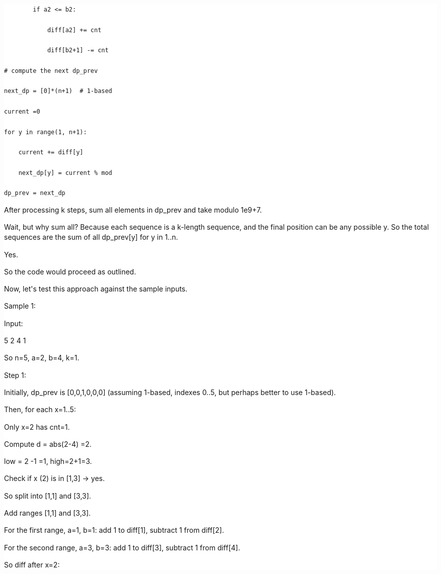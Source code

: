             if a2 <= b2:

                diff[a2] += cnt

                diff[b2+1] -= cnt

    # compute the next dp_prev

    next_dp = [0]*(n+1)  # 1-based

    current =0

    for y in range(1, n+1):

        current += diff[y]

        next_dp[y] = current % mod

    dp_prev = next_dp

After processing k steps, sum all elements in dp_prev and take modulo 1e9+7.

Wait, but why sum all? Because each sequence is a k-length sequence, and the final position can be any possible y. So the total sequences are the sum of all dp_prev[y] for y in 1..n.

Yes.

So the code would proceed as outlined.

Now, let's test this approach against the sample inputs.

Sample 1:

Input:

5 2 4 1

So n=5, a=2, b=4, k=1.

Step 1:

Initially, dp_prev is [0,0,1,0,0,0] (assuming 1-based, indexes 0..5, but perhaps better to use 1-based).

Then, for each x=1..5:

Only x=2 has cnt=1.

Compute d = abs(2-4) =2.

low = 2 -1 =1, high=2+1=3.

Check if x (2) is in [1,3] → yes.

So split into [1,1] and [3,3].

Add ranges [1,1] and [3,3].

For the first range, a=1, b=1: add 1 to diff[1], subtract 1 from diff[2].

For the second range, a=3, b=3: add 1 to diff[3], subtract 1 from diff[4].

So diff after x=2:
